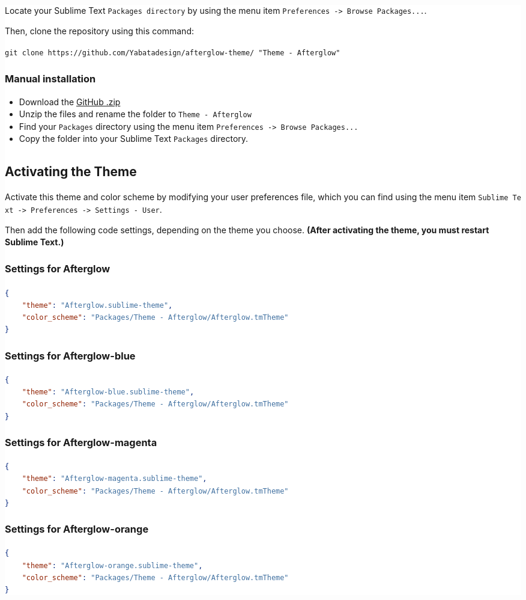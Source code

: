 Locate your Sublime Text `Packages directory` by using the menu item `Preferences -> Browse Packages...`.

Then, clone the repository using this command:

    git clone https://github.com/Yabatadesign/afterglow-theme/ "Theme - Afterglow"


### Manual installation

* Download the [GitHub .zip](https://github.com/Yabatadesign/afterglow-theme/archive/master.zip)
* Unzip the files and rename the folder to `Theme - Afterglow`
* Find your `Packages` directory using the menu item  `Preferences -> Browse Packages...`
* Copy the folder into your Sublime Text `Packages` directory.


## Activating the Theme

Activate this theme and color scheme by modifying your user preferences file, which you can find using the menu item `Sublime Text -> Preferences -> Settings - User`.

Then add the following code settings, depending on the theme you choose. **(After activating the theme, you must restart Sublime Text.)**

### Settings for Afterglow

```json
{
    "theme": "Afterglow.sublime-theme",
    "color_scheme": "Packages/Theme - Afterglow/Afterglow.tmTheme"
}
```

### Settings for Afterglow-blue

```json
{
    "theme": "Afterglow-blue.sublime-theme",
    "color_scheme": "Packages/Theme - Afterglow/Afterglow.tmTheme"
}
```

### Settings for Afterglow-magenta

```json
{
    "theme": "Afterglow-magenta.sublime-theme",
    "color_scheme": "Packages/Theme - Afterglow/Afterglow.tmTheme"
}
```

### Settings for Afterglow-orange

```json
{
    "theme": "Afterglow-orange.sublime-theme",
    "color_scheme": "Packages/Theme - Afterglow/Afterglow.tmTheme"
}
```
